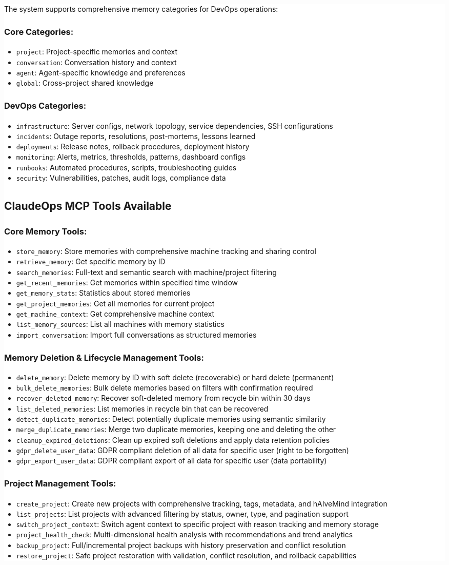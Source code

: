 The system supports comprehensive memory categories for DevOps operations:

### Core Categories:
- `project`: Project-specific memories and context
- `conversation`: Conversation history and context  
- `agent`: Agent-specific knowledge and preferences
- `global`: Cross-project shared knowledge

### DevOps Categories:
- `infrastructure`: Server configs, network topology, service dependencies, SSH configurations
- `incidents`: Outage reports, resolutions, post-mortems, lessons learned
- `deployments`: Release notes, rollback procedures, deployment history
- `monitoring`: Alerts, metrics, thresholds, patterns, dashboard configs
- `runbooks`: Automated procedures, scripts, troubleshooting guides
- `security`: Vulnerabilities, patches, audit logs, compliance data

## ClaudeOps MCP Tools Available

### Core Memory Tools:
- `store_memory`: Store memories with comprehensive machine tracking and sharing control
- `retrieve_memory`: Get specific memory by ID
- `search_memories`: Full-text and semantic search with machine/project filtering
- `get_recent_memories`: Get memories within specified time window
- `get_memory_stats`: Statistics about stored memories
- `get_project_memories`: Get all memories for current project
- `get_machine_context`: Get comprehensive machine context
- `list_memory_sources`: List all machines with memory statistics
- `import_conversation`: Import full conversations as structured memories

### Memory Deletion & Lifecycle Management Tools:
- `delete_memory`: Delete memory by ID with soft delete (recoverable) or hard delete (permanent)
- `bulk_delete_memories`: Bulk delete memories based on filters with confirmation required
- `recover_deleted_memory`: Recover soft-deleted memory from recycle bin within 30 days
- `list_deleted_memories`: List memories in recycle bin that can be recovered
- `detect_duplicate_memories`: Detect potentially duplicate memories using semantic similarity
- `merge_duplicate_memories`: Merge two duplicate memories, keeping one and deleting the other
- `cleanup_expired_deletions`: Clean up expired soft deletions and apply data retention policies
- `gdpr_delete_user_data`: GDPR compliant deletion of all data for specific user (right to be forgotten)
- `gdpr_export_user_data`: GDPR compliant export of all data for specific user (data portability)

### Project Management Tools:
- `create_project`: Create new projects with comprehensive tracking, tags, metadata, and hAIveMind integration
- `list_projects`: List projects with advanced filtering by status, owner, type, and pagination support
- `switch_project_context`: Switch agent context to specific project with reason tracking and memory storage
- `project_health_check`: Multi-dimensional health analysis with recommendations and trend analytics
- `backup_project`: Full/incremental project backups with history preservation and conflict resolution
- `restore_project`: Safe project restoration with validation, conflict resolution, and rollback capabilities
